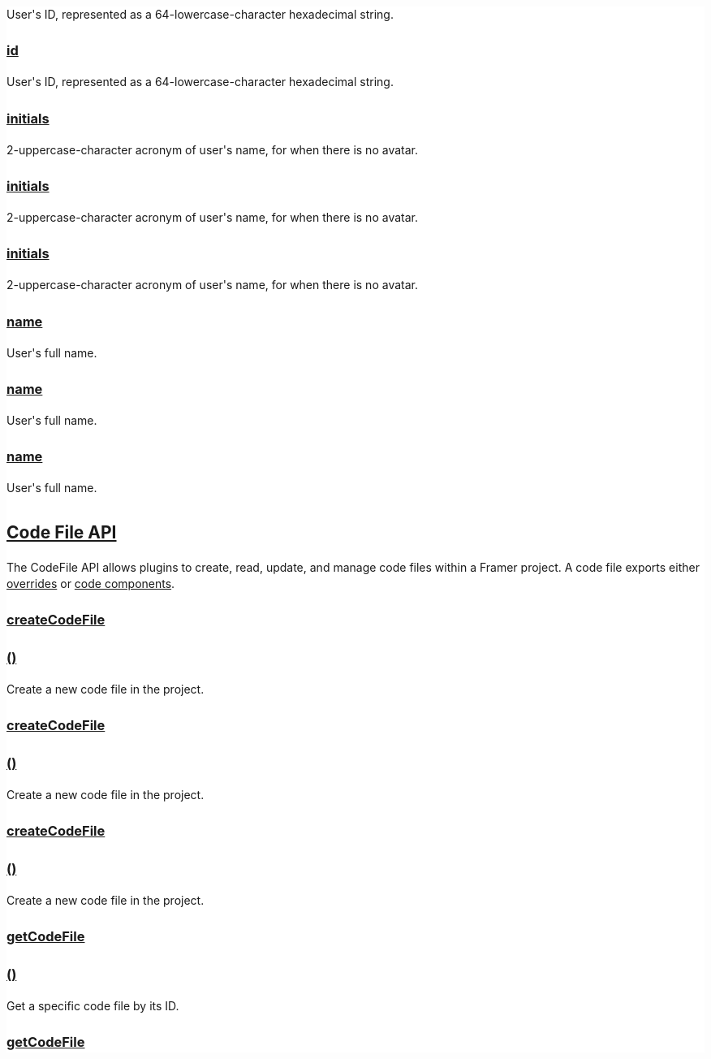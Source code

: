 User's ID, represented as a 64-lowercase-character hexadecimal string.
###  [id](https://www.framer.com/developers/reference/plugins-user-id)
User's ID, represented as a 64-lowercase-character hexadecimal string.
###  [initials](https://www.framer.com/developers/reference/plugins-user-initials)
2-uppercase-character acronym of user's name, for when there is no avatar.
###  [initials](https://www.framer.com/developers/reference/plugins-user-initials)
2-uppercase-character acronym of user's name, for when there is no avatar.
###  [initials](https://www.framer.com/developers/reference/plugins-user-initials)
2-uppercase-character acronym of user's name, for when there is no avatar.
###  [name](https://www.framer.com/developers/reference/plugins-user-name)
User's full name.
###  [name](https://www.framer.com/developers/reference/plugins-user-name)
User's full name.
###  [name](https://www.framer.com/developers/reference/plugins-user-name)
User's full name.
## [Code File API](https://www.framer.com/developers/changelog#code-file-api)
The CodeFile API allows plugins to create, read, update, and manage code files within a Framer project. A code file exports either [overrides](https://www.framer.com/developers/overrides-examples) or [code components](https://www.framer.com/developers/components-introduction).
###  [createCodeFile](https://www.framer.com/developers/reference/plugins-code-files-create-code-file)
###  [()](https://www.framer.com/developers/reference/plugins-code-files-create-code-file)
Create a new code file in the project.
###  [createCodeFile](https://www.framer.com/developers/reference/plugins-code-files-create-code-file)
###  [()](https://www.framer.com/developers/reference/plugins-code-files-create-code-file)
Create a new code file in the project.
###  [createCodeFile](https://www.framer.com/developers/reference/plugins-code-files-create-code-file)
###  [()](https://www.framer.com/developers/reference/plugins-code-files-create-code-file)
Create a new code file in the project.
###  [getCodeFile](https://www.framer.com/developers/reference/plugins-code-files-get-code-file)
###  [()](https://www.framer.com/developers/reference/plugins-code-files-get-code-file)
Get a specific code file by its ID.
###  [getCodeFile](https://www.framer.com/developers/reference/plugins-code-files-get-code-file)